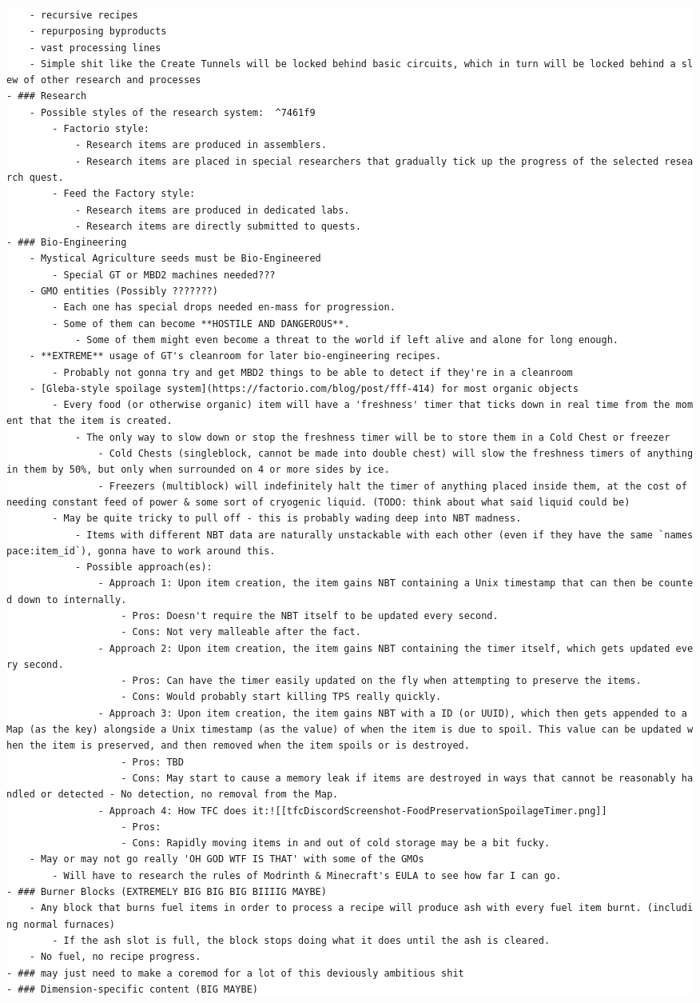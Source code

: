 		- recursive recipes
		- repurposing byproducts
		- vast processing lines
		- Simple shit like the Create Tunnels will be locked behind basic circuits, which in turn will be locked behind a slew of other research and processes
	- ### Research
		- Possible styles of the research system:  ^7461f9
			- Factorio style:
				- Research items are produced in assemblers.
				- Research items are placed in special researchers that gradually tick up the progress of the selected research quest.
			- Feed the Factory style:
				- Research items are produced in dedicated labs.
				- Research items are directly submitted to quests.
	- ### Bio-Engineering
		- Mystical Agriculture seeds must be Bio-Engineered
			- Special GT or MBD2 machines needed???
		- GMO entities (Possibly ???????)
			- Each one has special drops needed en-mass for progression.
			- Some of them can become **HOSTILE AND DANGEROUS**.
				- Some of them might even become a threat to the world if left alive and alone for long enough.
		- **EXTREME** usage of GT's cleanroom for later bio-engineering recipes.
			- Probably not gonna try and get MBD2 things to be able to detect if they're in a cleanroom
		- [Gleba-style spoilage system](https://factorio.com/blog/post/fff-414) for most organic objects 
			- Every food (or otherwise organic) item will have a 'freshness' timer that ticks down in real time from the moment that the item is created.
				- The only way to slow down or stop the freshness timer will be to store them in a Cold Chest or freezer
					- Cold Chests (singleblock, cannot be made into double chest) will slow the freshness timers of anything in them by 50%, but only when surrounded on 4 or more sides by ice.
					- Freezers (multiblock) will indefinitely halt the timer of anything placed inside them, at the cost of needing constant feed of power & some sort of cryogenic liquid. (TODO: think about what said liquid could be)
			- May be quite tricky to pull off - this is probably wading deep into NBT madness.
				- Items with different NBT data are naturally unstackable with each other (even if they have the same `namespace:item_id`), gonna have to work around this.
				- Possible approach(es):
					- Approach 1: Upon item creation, the item gains NBT containing a Unix timestamp that can then be counted down to internally.
						- Pros: Doesn't require the NBT itself to be updated every second.
						- Cons: Not very malleable after the fact.
					- Approach 2: Upon item creation, the item gains NBT containing the timer itself, which gets updated every second.
						- Pros: Can have the timer easily updated on the fly when attempting to preserve the items.
						- Cons: Would probably start killing TPS really quickly.
					- Approach 3: Upon item creation, the item gains NBT with a ID (or UUID), which then gets appended to a Map (as the key) alongside a Unix timestamp (as the value) of when the item is due to spoil. This value can be updated when the item is preserved, and then removed when the item spoils or is destroyed.
						- Pros: TBD
						- Cons: May start to cause a memory leak if items are destroyed in ways that cannot be reasonably handled or detected - No detection, no removal from the Map.
					- Approach 4: How TFC does it:![[tfcDiscordScreenshot-FoodPreservationSpoilageTimer.png]]
						- Pros:
						- Cons: Rapidly moving items in and out of cold storage may be a bit fucky.
		- May or may not go really 'OH GOD WTF IS THAT' with some of the GMOs
			- Will have to research the rules of Modrinth & Minecraft's EULA to see how far I can go.
	- ### Burner Blocks (EXTREMELY BIG BIG BIG BIIIIG MAYBE)
		- Any block that burns fuel items in order to process a recipe will produce ash with every fuel item burnt. (including normal furnaces)
			- If the ash slot is full, the block stops doing what it does until the ash is cleared.
		- No fuel, no recipe progress.
	- ### may just need to make a coremod for a lot of this deviously ambitious shit
	- ### Dimension-specific content (BIG MAYBE)